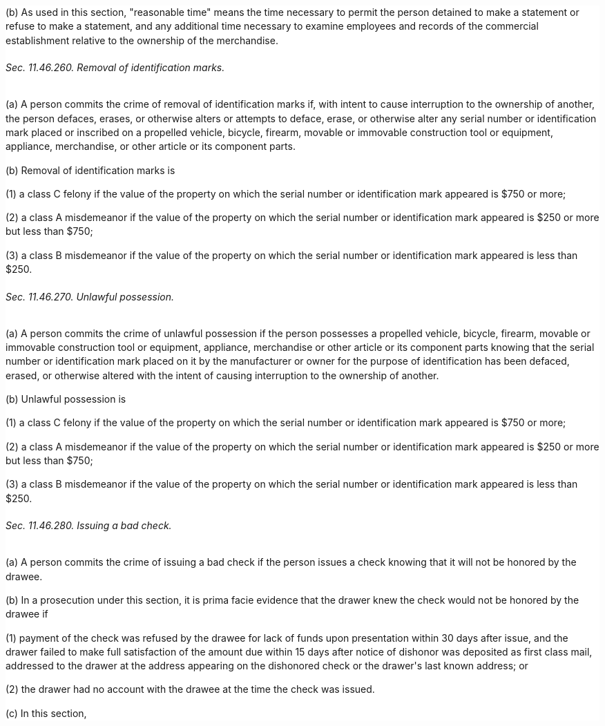 (b) As used in this section, "reasonable time" means the time necessary to permit the person detained to make a statement or refuse to make a statement, and any additional time necessary to examine employees and records of the commercial establishment relative to the ownership of the merchandise.

###### Sec. 11.46.260.   Removal of identification marks.

(a) A person commits the crime of removal of identification marks if, with intent to cause interruption to the ownership of another, the person defaces, erases, or otherwise alters or attempts to deface, erase, or otherwise alter any serial number or identification mark placed or inscribed on a propelled vehicle, bicycle, firearm, movable or immovable construction tool or equipment, appliance, merchandise, or other article or its component parts.

(b) Removal of identification marks is

(1) a class C felony if the value of the property on which the serial number or identification mark appeared is $750 or more;

(2) a class A misdemeanor if the value of the property on which the serial number or identification mark appeared is $250 or more but less than $750;

(3) a class B misdemeanor if the value of the property on which the serial number or identification mark appeared is less than $250.

###### Sec. 11.46.270.   Unlawful possession.

(a) A person commits the crime of unlawful possession if the person possesses a propelled vehicle, bicycle, firearm, movable or immovable construction tool or equipment, appliance, merchandise or other article or its component parts knowing that the serial number or identification mark placed on it by the manufacturer or owner for the purpose of identification has been defaced, erased, or otherwise altered with the intent of causing interruption to the ownership of another.

(b) Unlawful possession is

(1) a class C felony if the value of the property on which the serial number or identification mark appeared is $750 or more;

(2) a class A misdemeanor if the value of the property on which the serial number or identification mark appeared is $250 or more but less than $750;

(3) a class B misdemeanor if the value of the property on which the serial number or identification mark appeared is less than $250.

###### Sec. 11.46.280.   Issuing a bad check.

(a) A person commits the crime of issuing a bad check if the person issues a check knowing that it will not be honored by the drawee.

(b) In a prosecution under this section, it is prima facie evidence that the drawer knew the check would not be honored by the drawee if

(1) payment of the check was refused by the drawee for lack of funds upon presentation within 30 days after issue, and the drawer failed to make full satisfaction of the amount due within 15 days after notice of dishonor was deposited as first class mail, addressed to the drawer at the address appearing on the dishonored check or the drawer's last known address; or

(2) the drawer had no account with the drawee at the time the check was issued.

(c) In this section,
